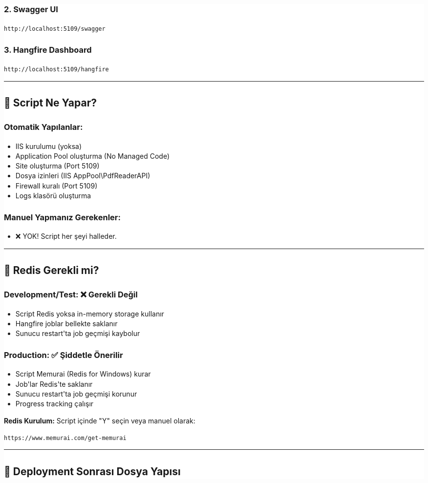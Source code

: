 ### 2. Swagger UI
```
http://localhost:5109/swagger
```

### 3. Hangfire Dashboard
```
http://localhost:5109/hangfire
```

---

## 📝 Script Ne Yapar?

### Otomatik Yapılanlar:
- IIS kurulumu (yoksa)
- Application Pool oluşturma (No Managed Code)
- Site oluşturma (Port 5109)
- Dosya izinleri (IIS AppPool\PdfReaderAPI)
- Firewall kuralı (Port 5109)
- Logs klasörü oluşturma

### Manuel Yapmanız Gerekenler:
- ❌ YOK! Script her şeyi halleder.

---

## 🔴 Redis Gerekli mi?

### Development/Test: ❌ **Gerekli Değil**
- Script Redis yoksa in-memory storage kullanır
- Hangfire joblar bellekte saklanır
- Sunucu restart'ta job geçmişi kaybolur

### Production: ✅ **Şiddetle Önerilir**
- Script Memurai (Redis for Windows) kurar
- Job'lar Redis'te saklanır
- Sunucu restart'ta job geçmişi korunur
- Progress tracking çalışır

**Redis Kurulum:**
Script içinde "Y" seçin veya manuel olarak:
```
https://www.memurai.com/get-memurai
```

---

## 📂 Deployment Sonrası Dosya Yapısı
